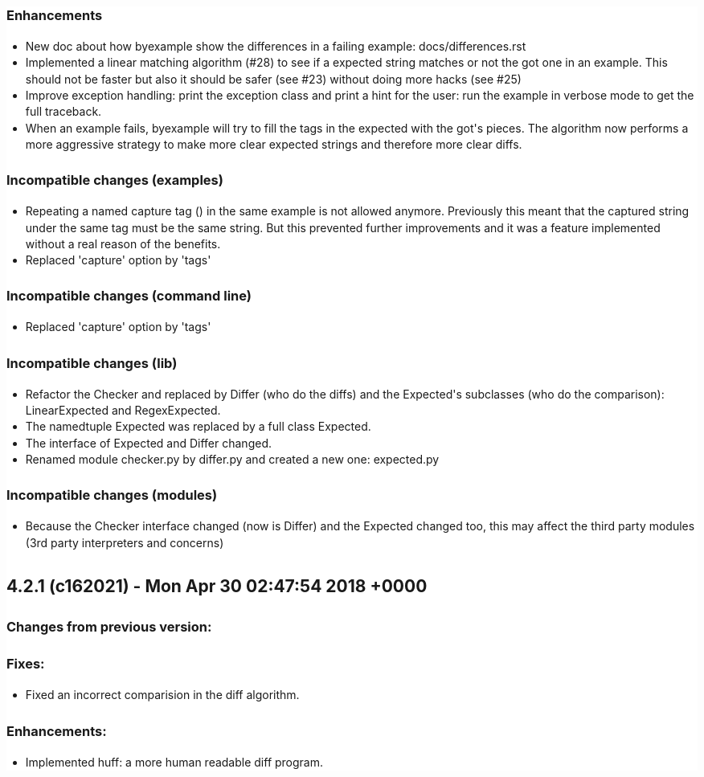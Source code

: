 ### Enhancements
 - New doc about how byexample show the differences in a failing example:
docs/differences.rst
 - Implemented a linear matching algorithm (#28) to see if a expected string
matches or not the got one in an example. This should not be faster
but also it should be safer (see #23) without doing more hacks (see #25)
 - Improve exception handling: print the exception class and print a
hint for the user: run the example in verbose mode to get the full
traceback.
 - When an example fails, byexample will try to fill the tags in the
expected with the got's pieces. The algorithm now performs a more
aggressive strategy to make more clear expected strings and therefore
more clear diffs.

### Incompatible changes (examples)
 - Repeating a named capture tag (<foo>) in the same example is not
allowed anymore. Previously this meant that the captured string under
the same tag must be the same string. But this prevented further
improvements and it was a feature implemented without a real reason of
the benefits.
 - Replaced 'capture' option by 'tags'

### Incompatible changes (command line)
 - Replaced 'capture' option by 'tags'

### Incompatible changes (lib)
 - Refactor the Checker and replaced by Differ (who do the diffs) and
the Expected's subclasses (who do the comparison): LinearExpected and
RegexExpected.
 - The namedtuple Expected was replaced by a full class Expected.
 - The interface of Expected and Differ changed.
 - Renamed module checker.py by differ.py and created a new one:
expected.py

### Incompatible changes (modules)
 - Because the Checker interface changed (now is Differ) and the
Expected changed too, this may affect the third party modules (3rd party
interpreters and concerns)

## 4.2.1 (c162021) - Mon Apr 30 02:47:54 2018 +0000

### Changes from previous version:

### Fixes:
 - Fixed an incorrect comparision in the diff algorithm.

### Enhancements:
 - Implemented huff: a more human readable diff program.
